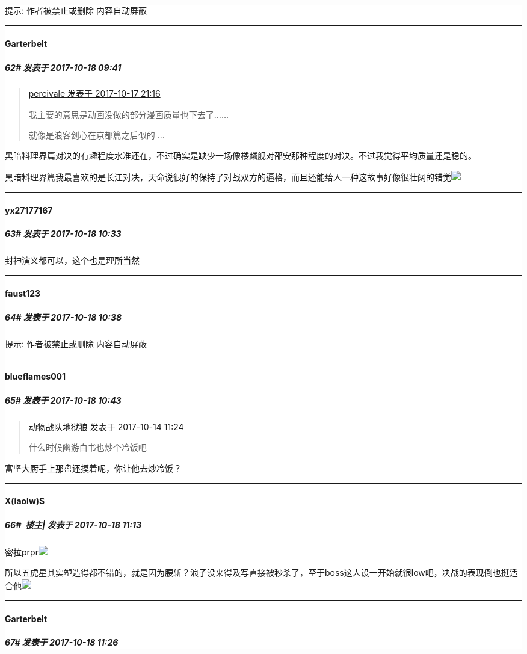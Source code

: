 提示: 作者被禁止或删除 内容自动屏蔽

*****

####  Garterbelt  
##### 62#       发表于 2017-10-18 09:41

<blockquote><a href="httphttps://bbs.saraba1st.com/2b/forum.php?mod=redirect&amp;goto=findpost&amp;pid=37512418&amp;ptid=1553416" target="_blank">percivale 发表于 2017-10-17 21:16</a>

我主要的意思是动画没做的部分漫画质量也下去了……

就像是浪客剑心在京都篇之后似的 ...</blockquote>
黑暗料理界篇对决的有趣程度水准还在，不过确实是缺少一场像楼麟舰对邵安那种程度的对决。不过我觉得平均质量还是稳的。

黑暗料理界篇我最喜欢的是长江对决，天命说很好的保持了对战双方的逼格，而且还能给人一种这故事好像很壮阔的错觉<img src="https://static.saraba1st.com/image/smiley/face2017/065.png" referrerpolicy="no-referrer">

*****

####  yx27177167  
##### 63#       发表于 2017-10-18 10:33

封神演义都可以，这个也是理所当然

*****

####  faust123  
##### 64#       发表于 2017-10-18 10:38

提示: 作者被禁止或删除 内容自动屏蔽

*****

####  blueflames001  
##### 65#       发表于 2017-10-18 10:43

<blockquote><a href="httphttps://bbs.saraba1st.com/2b/forum.php?mod=redirect&amp;goto=findpost&amp;pid=37482440&amp;ptid=1553416" target="_blank">动物战队地狱狼 发表于 2017-10-14 11:24</a>

什么时候幽游白书也炒个冷饭吧</blockquote>
富坚大厨手上那盘还摸着呢，你让他去炒冷饭？

*****

####  X(iaolw)S  
##### 66#         楼主| 发表于 2017-10-18 11:13

密拉prpr<img src="https://static.saraba1st.com/image/smiley/face2017/077.png" referrerpolicy="no-referrer">

所以五虎星其实塑造得都不错的，就是因为腰斩？浪子没来得及写直接被秒杀了，至于boss这人设一开始就很low吧，决战的表现倒也挺适合他<img src="https://static.saraba1st.com/image/smiley/face2017/037.png" referrerpolicy="no-referrer">

*****

####  Garterbelt  
##### 67#       发表于 2017-10-18 11:26
